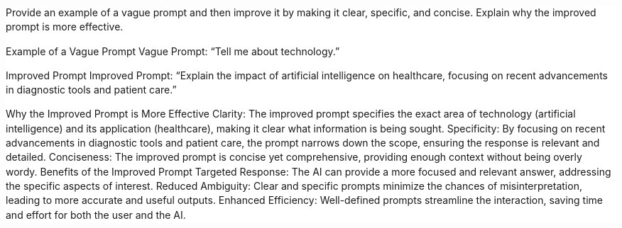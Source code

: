 
Provide an example of a vague prompt and then improve it by making it clear, specific, and concise. Explain why the improved prompt is more effective.

Example of a Vague Prompt
Vague Prompt: “Tell me about technology.”

Improved Prompt
Improved Prompt: “Explain the impact of artificial intelligence on healthcare, focusing on recent advancements in diagnostic tools and patient care.”

Why the Improved Prompt is More Effective
Clarity:
The improved prompt specifies the exact area of technology (artificial intelligence) and its application (healthcare), making it clear what information is being sought.
Specificity:
By focusing on recent advancements in diagnostic tools and patient care, the prompt narrows down the scope, ensuring the response is relevant and detailed.
Conciseness:
The improved prompt is concise yet comprehensive, providing enough context without being overly wordy.
Benefits of the Improved Prompt
Targeted Response: The AI can provide a more focused and relevant answer, addressing the specific aspects of interest.
Reduced Ambiguity: Clear and specific prompts minimize the chances of misinterpretation, leading to more accurate and useful outputs.
Enhanced Efficiency: Well-defined prompts streamline the interaction, saving time and effort for both the user and the AI.
